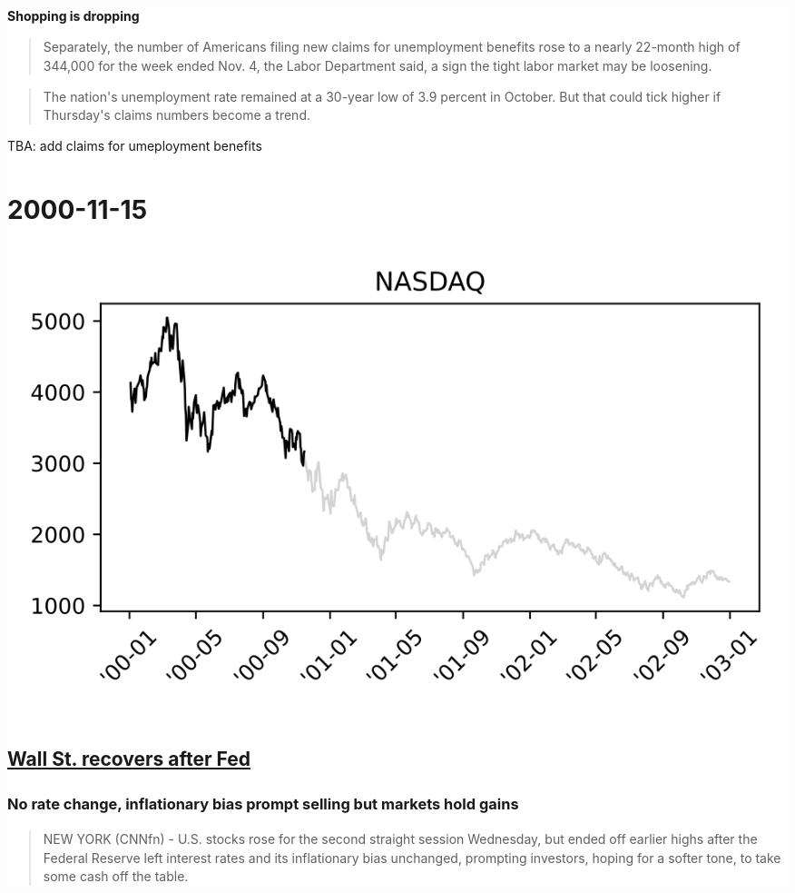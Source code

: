 **Shopping is dropping**

> Separately, the number of Americans filing new claims for unemployment benefits rose to a nearly 22-month high of 344,000 for the week ended Nov. 4, the Labor Department said, a sign the tight labor market may be loosening.

> The nation's unemployment rate remained at a 30-year low of 3.9 percent in October. But that could tick higher if Thursday's claims numbers become a trend.

TBA: add claims for umeployment benefits


# 2000-11-15

![](./plots/nasdaq_2000-11-15.svg)

## [Wall St. recovers after Fed](https://money.cnn.com/2000/11/15/markets/markets_newyork/)

### No rate change, inflationary bias prompt selling but markets hold gains

> NEW YORK (CNNfn) - U.S. stocks rose for the second straight session Wednesday, but ended off earlier highs after the Federal Reserve left interest rates and its inflationary bias unchanged, prompting investors, hoping for a softer tone, to take some cash off the table.
